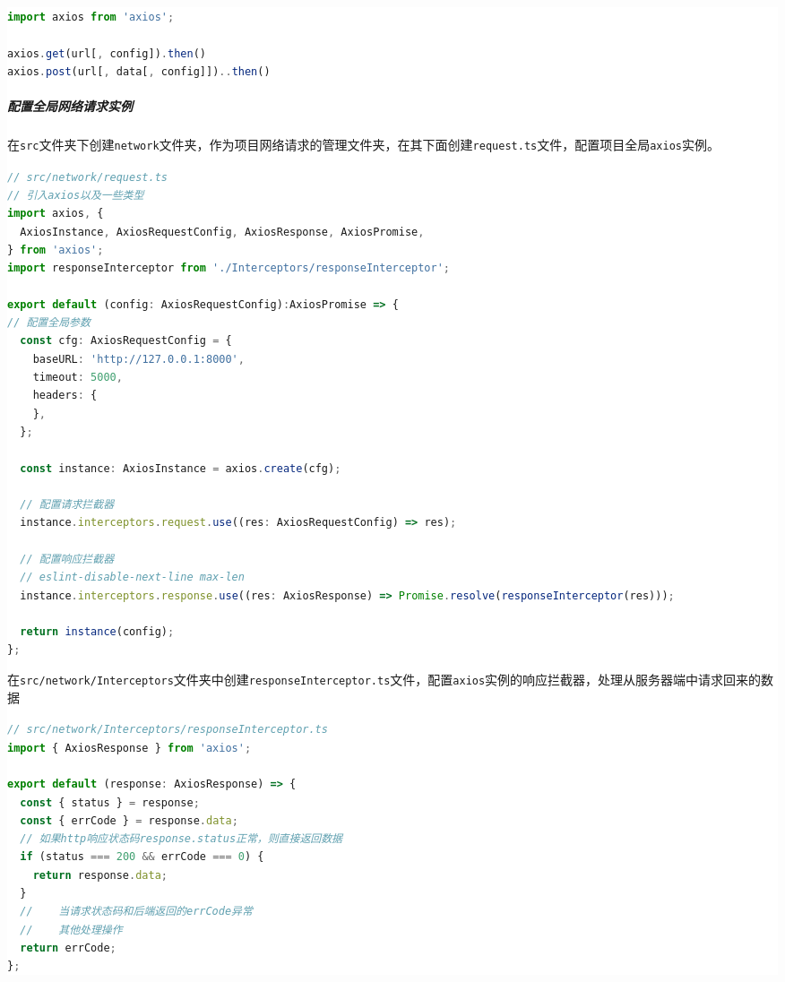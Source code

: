 ```typescript
import axios from 'axios';

axios.get(url[, config]).then()
axios.post(url[, data[, config]])..then()
```

##### 配置全局网络请求实例

在`src`文件夹下创建`network`文件夹，作为项目网络请求的管理文件夹，在其下面创建`request.ts`文件，配置项目全局`axios`实例。

```typescript
// src/network/request.ts
// 引入axios以及一些类型
import axios, {
  AxiosInstance, AxiosRequestConfig, AxiosResponse, AxiosPromise,
} from 'axios';
import responseInterceptor from './Interceptors/responseInterceptor';

export default (config: AxiosRequestConfig):AxiosPromise => {
// 配置全局参数
  const cfg: AxiosRequestConfig = {
    baseURL: 'http://127.0.0.1:8000',
    timeout: 5000,
    headers: {
    },
  };

  const instance: AxiosInstance = axios.create(cfg);

  // 配置请求拦截器
  instance.interceptors.request.use((res: AxiosRequestConfig) => res);

  // 配置响应拦截器
  // eslint-disable-next-line max-len
  instance.interceptors.response.use((res: AxiosResponse) => Promise.resolve(responseInterceptor(res)));

  return instance(config);
};
```

在`src/network/Interceptors`文件夹中创建`responseInterceptor.ts`文件，配置`axios`实例的响应拦截器，处理从服务器端中请求回来的数据

```typescript
// src/network/Interceptors/responseInterceptor.ts
import { AxiosResponse } from 'axios';

export default (response: AxiosResponse) => {
  const { status } = response;
  const { errCode } = response.data;
  // 如果http响应状态码response.status正常，则直接返回数据
  if (status === 200 && errCode === 0) {
    return response.data;
  }
  //    当请求状态码和后端返回的errCode异常
  //    其他处理操作
  return errCode;
};
```

